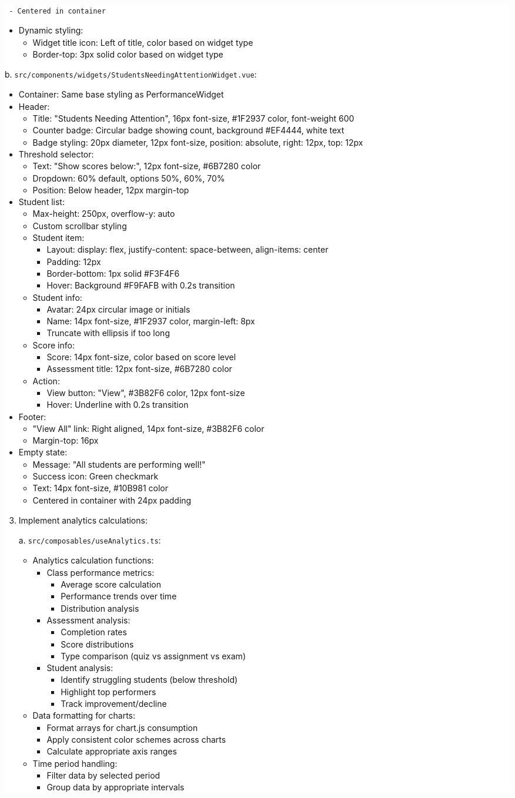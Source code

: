      - Centered in container
   - Dynamic styling:
     - Widget title icon: Left of title, color based on widget type
     - Border-top: 3px solid color based on widget type

   b. `src/components/widgets/StudentsNeedingAttentionWidget.vue`:
   - Container: Same base styling as PerformanceWidget
   - Header:
     - Title: "Students Needing Attention", 16px font-size, #1F2937 color, font-weight 600
     - Counter badge: Circular badge showing count, background #EF4444, white text
     - Badge styling: 20px diameter, 12px font-size, position: absolute, right: 12px, top: 12px
   - Threshold selector:
     - Text: "Show scores below:", 12px font-size, #6B7280 color
     - Dropdown: 60% default, options 50%, 60%, 70%
     - Position: Below header, 12px margin-top
   - Student list:
     - Max-height: 250px, overflow-y: auto
     - Custom scrollbar styling
     - Student item: 
       - Layout: display: flex, justify-content: space-between, align-items: center
       - Padding: 12px
       - Border-bottom: 1px solid #F3F4F6
       - Hover: Background #F9FAFB with 0.2s transition
     - Student info:
       - Avatar: 24px circular image or initials
       - Name: 14px font-size, #1F2937 color, margin-left: 8px
       - Truncate with ellipsis if too long
     - Score info:
       - Score: 14px font-size, color based on score level
       - Assessment title: 12px font-size, #6B7280 color
     - Action:
       - View button: "View", #3B82F6 color, 12px font-size
       - Hover: Underline with 0.2s transition
   - Footer:
     - "View All" link: Right aligned, 14px font-size, #3B82F6 color
     - Margin-top: 16px
   - Empty state:
     - Message: "All students are performing well!"
     - Success icon: Green checkmark
     - Text: 14px font-size, #10B981 color
     - Centered in container with 24px padding

3. Implement analytics calculations:

   a. `src/composables/useAnalytics.ts`:
   - Analytics calculation functions:
     - Class performance metrics:
       - Average score calculation
       - Performance trends over time
       - Distribution analysis
     - Assessment analysis:
       - Completion rates
       - Score distributions
       - Type comparison (quiz vs assignment vs exam)
     - Student analysis:
       - Identify struggling students (below threshold)
       - Highlight top performers
       - Track improvement/decline
   - Data formatting for charts:
     - Format arrays for chart.js consumption
     - Apply consistent color schemes across charts
     - Calculate appropriate axis ranges
   - Time period handling:
     - Filter data by selected period
     - Group data by appropriate intervals